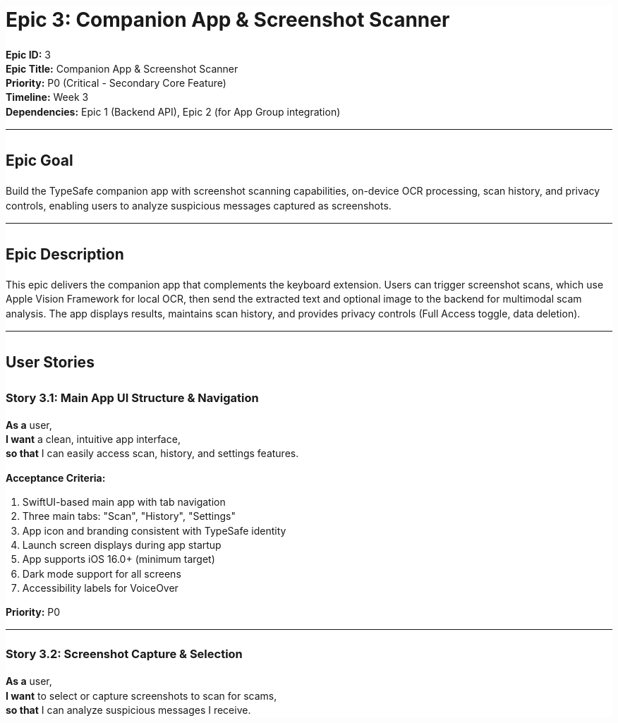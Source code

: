 # Epic 3: Companion App & Screenshot Scanner

**Epic ID:** 3  
**Epic Title:** Companion App & Screenshot Scanner  
**Priority:** P0 (Critical - Secondary Core Feature)  
**Timeline:** Week 3  
**Dependencies:** Epic 1 (Backend API), Epic 2 (for App Group integration)

---

## Epic Goal

Build the TypeSafe companion app with screenshot scanning capabilities, on-device OCR processing, scan history, and privacy controls, enabling users to analyze suspicious messages captured as screenshots.

---

## Epic Description

This epic delivers the companion app that complements the keyboard extension. Users can trigger screenshot scans, which use Apple Vision Framework for local OCR, then send the extracted text and optional image to the backend for multimodal scam analysis. The app displays results, maintains scan history, and provides privacy controls (Full Access toggle, data deletion).

---

## User Stories

### Story 3.1: Main App UI Structure & Navigation

**As a** user,  
**I want** a clean, intuitive app interface,  
**so that** I can easily access scan, history, and settings features.

**Acceptance Criteria:**
1. SwiftUI-based main app with tab navigation
2. Three main tabs: "Scan", "History", "Settings"
3. App icon and branding consistent with TypeSafe identity
4. Launch screen displays during app startup
5. App supports iOS 16.0+ (minimum target)
6. Dark mode support for all screens
7. Accessibility labels for VoiceOver

**Priority:** P0

---

### Story 3.2: Screenshot Capture & Selection

**As a** user,  
**I want** to select or capture screenshots to scan for scams,  
**so that** I can analyze suspicious messages I receive.
